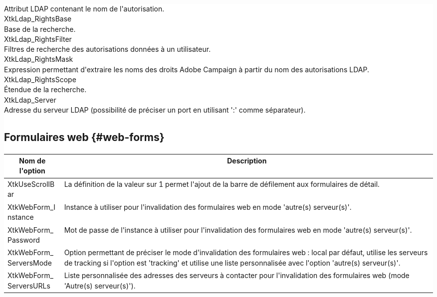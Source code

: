    <td> Attribut LDAP contenant le nom de l'autorisation.<br /> </td> 
  </tr> 
  <tr> 
   <td> <span class="uicontrol">XtkLdap_RightsBase</span> <br /> </td> 
   <td> Base de la recherche.<br /> </td> 
  </tr> 
  <tr> 
   <td> <span class="uicontrol">XtkLdap_RightsFilter</span> <br /> </td> 
   <td> Filtres de recherche des autorisations données à un utilisateur.<br /> </td> 
  </tr> 
  <tr> 
   <td> <span class="uicontrol">XtkLdap_RightsMask</span> <br /> </td> 
   <td> Expression permettant d'extraire les noms des droits Adobe Campaign à partir du nom des autorisations LDAP.<br /> </td> 
  </tr> 
  <tr> 
   <td> <span class="uicontrol">XtkLdap_RightsScope</span> <br /> </td> 
   <td> Étendue de la recherche.<br /> </td> 
  </tr> 
  <tr> 
   <td> <span class="uicontrol">XtkLdap_Server</span> <br /> </td> 
   <td> Adresse du serveur LDAP (possibilité de préciser un port en utilisant ':' comme séparateur).<br /> </td> 
  </tr> 
 </tbody> 
</table>

## Formulaires web {#web-forms}

<table> 
 <thead> 
  <tr> 
   <th> Nom de l'option </th> 
   <th> Description </th> 
  </tr> 
 </thead> 
 <tbody> 
  <tr> 
   <td> <span class="uicontrol">XtkUseScrollBar</span> <br /> </td> 
   <td> La définition de la valeur sur 1 permet l'ajout de la barre de défilement aux formulaires de détail.<br /> </td> 
  </tr> 
  <tr> 
   <td> <span class="uicontrol">XtkWebForm_Instance</span> <br /> </td> 
   <td> Instance à utiliser pour l'invalidation des formulaires web en mode 'autre(s) serveur(s)'.<br /> </td> 
  </tr> 
  <tr> 
   <td> <span class="uicontrol">XtkWebForm_Password</span> <br /> </td> 
   <td> Mot de passe de l'instance à utiliser pour l'invalidation des formulaires web en mode 'autre(s) serveur(s)'.<br /> </td> 
  </tr> 
  <tr> 
   <td> <span class="uicontrol">XtkWebForm_ServersMode</span> <br /> </td> 
   <td> Option permettant de préciser le mode d'invalidation des formulaires web : local par défaut, utilise les serveurs de tracking si l'option est 'tracking' et utilise une liste personnalisée avec l'option 'autre(s) serveur(s)'.<br /> </td> 
  </tr> 
  <tr> 
   <td> <span class="uicontrol">XtkWebForm_ServersURLs</span> <br /> </td> 
   <td> Liste personnalisée des adresses des serveurs à contacter pour l'invalidation des formulaires web (mode 'Autre(s) serveur(s)').<br /> </td> 
  </tr> 